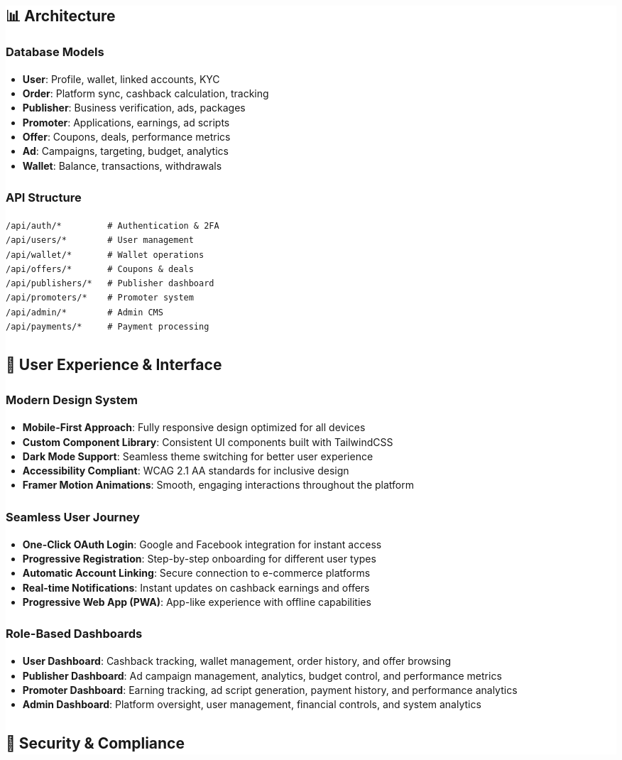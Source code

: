 ## 📊 Architecture

### Database Models
- **User**: Profile, wallet, linked accounts, KYC
- **Order**: Platform sync, cashback calculation, tracking  
- **Publisher**: Business verification, ads, packages
- **Promoter**: Applications, earnings, ad scripts
- **Offer**: Coupons, deals, performance metrics
- **Ad**: Campaigns, targeting, budget, analytics
- **Wallet**: Balance, transactions, withdrawals

### API Structure
```
/api/auth/*         # Authentication & 2FA
/api/users/*        # User management
/api/wallet/*       # Wallet operations  
/api/offers/*       # Coupons & deals
/api/publishers/*   # Publisher dashboard
/api/promoters/*    # Promoter system
/api/admin/*        # Admin CMS
/api/payments/*     # Payment processing
```

## 🎨 **User Experience & Interface**

### **Modern Design System**
- **Mobile-First Approach**: Fully responsive design optimized for all devices
- **Custom Component Library**: Consistent UI components built with TailwindCSS
- **Dark Mode Support**: Seamless theme switching for better user experience
- **Accessibility Compliant**: WCAG 2.1 AA standards for inclusive design
- **Framer Motion Animations**: Smooth, engaging interactions throughout the platform

### **Seamless User Journey**
- **One-Click OAuth Login**: Google and Facebook integration for instant access
- **Progressive Registration**: Step-by-step onboarding for different user types
- **Automatic Account Linking**: Secure connection to e-commerce platforms
- **Real-time Notifications**: Instant updates on cashback earnings and offers
- **Progressive Web App (PWA)**: App-like experience with offline capabilities

### **Role-Based Dashboards**
- **User Dashboard**: Cashback tracking, wallet management, order history, and offer browsing
- **Publisher Dashboard**: Ad campaign management, analytics, budget control, and performance metrics
- **Promoter Dashboard**: Earning tracking, ad script generation, payment history, and performance analytics
- **Admin Dashboard**: Platform oversight, user management, financial controls, and system analytics

## 🔐 Security & Compliance
